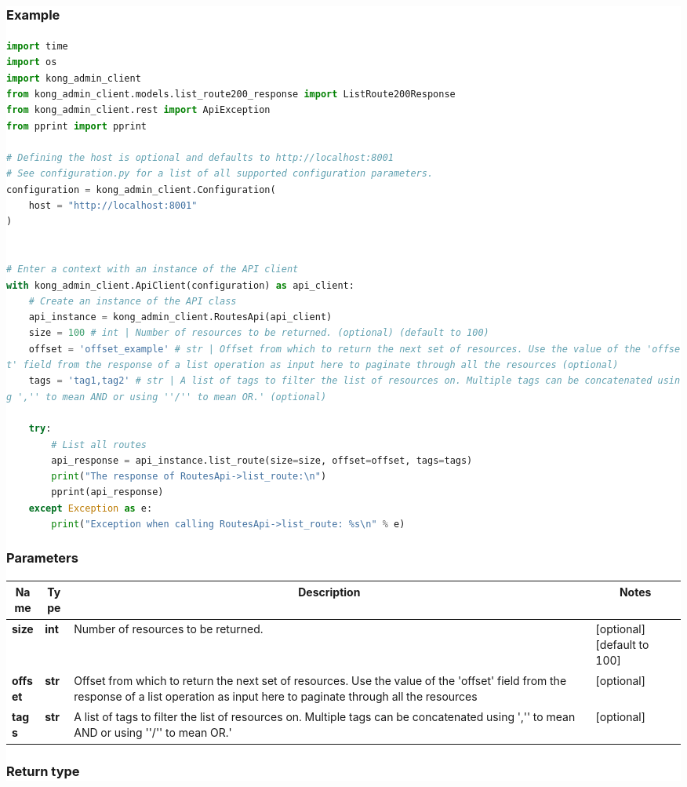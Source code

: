 ### Example


```python
import time
import os
import kong_admin_client
from kong_admin_client.models.list_route200_response import ListRoute200Response
from kong_admin_client.rest import ApiException
from pprint import pprint

# Defining the host is optional and defaults to http://localhost:8001
# See configuration.py for a list of all supported configuration parameters.
configuration = kong_admin_client.Configuration(
    host = "http://localhost:8001"
)


# Enter a context with an instance of the API client
with kong_admin_client.ApiClient(configuration) as api_client:
    # Create an instance of the API class
    api_instance = kong_admin_client.RoutesApi(api_client)
    size = 100 # int | Number of resources to be returned. (optional) (default to 100)
    offset = 'offset_example' # str | Offset from which to return the next set of resources. Use the value of the 'offset' field from the response of a list operation as input here to paginate through all the resources (optional)
    tags = 'tag1,tag2' # str | A list of tags to filter the list of resources on. Multiple tags can be concatenated using ','' to mean AND or using ''/'' to mean OR.' (optional)

    try:
        # List all routes
        api_response = api_instance.list_route(size=size, offset=offset, tags=tags)
        print("The response of RoutesApi->list_route:\n")
        pprint(api_response)
    except Exception as e:
        print("Exception when calling RoutesApi->list_route: %s\n" % e)
```



### Parameters


Name | Type | Description  | Notes
------------- | ------------- | ------------- | -------------
 **size** | **int**| Number of resources to be returned. | [optional] [default to 100]
 **offset** | **str**| Offset from which to return the next set of resources. Use the value of the &#39;offset&#39; field from the response of a list operation as input here to paginate through all the resources | [optional] 
 **tags** | **str**| A list of tags to filter the list of resources on. Multiple tags can be concatenated using &#39;,&#39;&#39; to mean AND or using &#39;&#39;/&#39;&#39; to mean OR.&#39; | [optional] 

### Return type
